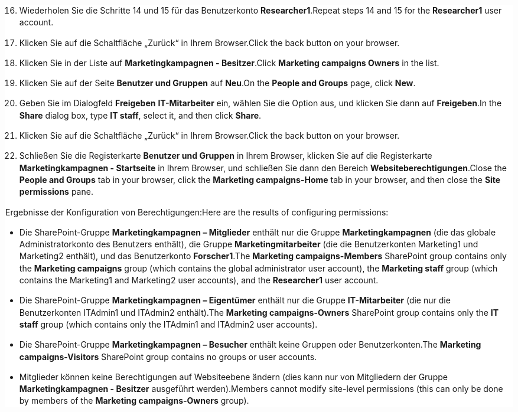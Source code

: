 16. <span data-ttu-id="0e34c-244">Wiederholen Sie die Schritte 14 und 15 für das Benutzerkonto **Researcher1**.</span><span class="sxs-lookup"><span data-stu-id="0e34c-244">Repeat steps 14 and 15 for the **Researcher1** user account.</span></span>
    
17. <span data-ttu-id="0e34c-245">Klicken Sie auf die Schaltfläche „Zurück“ in Ihrem Browser.</span><span class="sxs-lookup"><span data-stu-id="0e34c-245">Click the back button on your browser.</span></span>
    
18. <span data-ttu-id="0e34c-246">Klicken Sie in der Liste auf **Marketingkampagnen - Besitzer**.</span><span class="sxs-lookup"><span data-stu-id="0e34c-246">Click **Marketing campaigns Owners** in the list.</span></span>
    
19. <span data-ttu-id="0e34c-247">Klicken Sie auf der Seite **Benutzer und Gruppen** auf **Neu**.</span><span class="sxs-lookup"><span data-stu-id="0e34c-247">On the **People and Groups** page, click **New**.</span></span>
    
20. <span data-ttu-id="0e34c-248">Geben Sie im Dialogfeld **Freigeben** **IT-Mitarbeiter** ein, wählen Sie die Option aus, und klicken Sie dann auf **Freigeben**.</span><span class="sxs-lookup"><span data-stu-id="0e34c-248">In the **Share** dialog box, type **IT staff**, select it, and then click **Share**.</span></span>
    
21. <span data-ttu-id="0e34c-249">Klicken Sie auf die Schaltfläche „Zurück“ in Ihrem Browser.</span><span class="sxs-lookup"><span data-stu-id="0e34c-249">Click the back button on your browser.</span></span>
    
22. <span data-ttu-id="0e34c-250">Schließen Sie die Registerkarte **Benutzer und Gruppen** in Ihrem Browser, klicken Sie auf die Registerkarte **Marketingkampagnen - Startseite** in Ihrem Browser, und schließen Sie dann den Bereich **Websiteberechtigungen**.</span><span class="sxs-lookup"><span data-stu-id="0e34c-250">Close the **People and Groups** tab in your browser, click the **Marketing campaigns-Home** tab in your browser, and then close the **Site permissions** pane.</span></span>
    
<span data-ttu-id="0e34c-251">Ergebnisse der Konfiguration von Berechtigungen:</span><span class="sxs-lookup"><span data-stu-id="0e34c-251">Here are the results of configuring permissions:</span></span>
  
- <span data-ttu-id="0e34c-252">Die SharePoint-Gruppe **Marketingkampagnen – Mitglieder** enthält nur die Gruppe **Marketingkampagnen** (die das globale Administratorkonto des Benutzers enthält), die Gruppe **Marketingmitarbeiter** (die die Benutzerkonten Marketing1 und Marketing2 enthält), und das Benutzerkonto **Forscher1**.</span><span class="sxs-lookup"><span data-stu-id="0e34c-252">The **Marketing campaigns-Members** SharePoint group contains only the **Marketing campaigns** group (which contains the global administrator user account), the **Marketing staff** group (which contains the Marketing1 and Marketing2 user accounts), and the **Researcher1** user account.</span></span>
    
- <span data-ttu-id="0e34c-253">Die SharePoint-Gruppe **Marketingkampagnen – Eigentümer** enthält nur die Gruppe **IT-Mitarbeiter** (die nur die Benutzerkonten ITAdmin1 und ITAdmin2 enthält).</span><span class="sxs-lookup"><span data-stu-id="0e34c-253">The **Marketing campaigns-Owners** SharePoint group contains only the **IT staff** group (which contains only the ITAdmin1 and ITAdmin2 user accounts).</span></span>
    
- <span data-ttu-id="0e34c-254">Die SharePoint-Gruppe **Marketingkampagnen – Besucher** enthält keine Gruppen oder Benutzerkonten.</span><span class="sxs-lookup"><span data-stu-id="0e34c-254">The **Marketing campaigns-Visitors** SharePoint group contains no groups or user accounts.</span></span>
    
- <span data-ttu-id="0e34c-255">Mitglieder können keine Berechtigungen auf Websiteebene ändern (dies kann nur von Mitgliedern der Gruppe **Marketingkampagnen - Besitzer** ausgeführt werden).</span><span class="sxs-lookup"><span data-stu-id="0e34c-255">Members cannot modify site-level permissions (this can only be done by members of the **Marketing campaigns-Owners** group).</span></span>
    